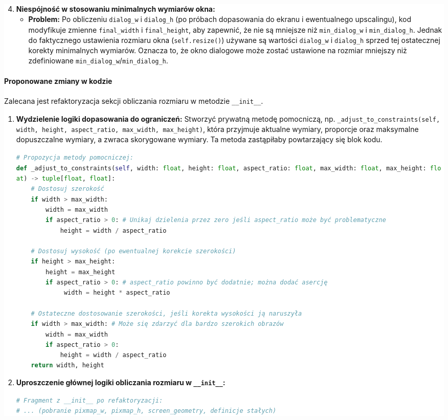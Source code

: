 4.  **Niespójność w stosowaniu minimalnych wymiarów okna:**
    - **Problem:** Po obliczeniu `dialog_w` i `dialog_h` (po próbach dopasowania do ekranu i ewentualnego upscalingu), kod modyfikuje zmienne `final_width` i `final_height`, aby zapewnić, że nie są mniejsze niż `min_dialog_w` i `min_dialog_h`. Jednak do faktycznego ustawienia rozmiaru okna (`self.resize()`) używane są wartości `dialog_w` i `dialog_h` sprzed tej ostatecznej korekty minimalnych wymiarów. Oznacza to, że okno dialogowe może zostać ustawione na rozmiar mniejszy niż zdefiniowane `min_dialog_w`/`min_dialog_h`.

#### Proponowane zmiany w kodzie

Zalecana jest refaktoryzacja sekcji obliczania rozmiaru w metodzie `__init__`.

1.  **Wydzielenie logiki dopasowania do ograniczeń:**
    Stworzyć prywatną metodę pomocniczą, np. `_adjust_to_constraints(self, width, height, aspect_ratio, max_width, max_height)`, która przyjmuje aktualne wymiary, proporcje oraz maksymalne dopuszczalne wymiary, a zwraca skorygowane wymiary. Ta metoda zastąpiłaby powtarzający się blok kodu.

    ```python
    # Propozycja metody pomocniczej:
    def _adjust_to_constraints(self, width: float, height: float, aspect_ratio: float, max_width: float, max_height: float) -> tuple[float, float]:
        # Dostosuj szerokość
        if width > max_width:
            width = max_width
            if aspect_ratio > 0: # Unikaj dzielenia przez zero jeśli aspect_ratio może być problematyczne
                height = width / aspect_ratio

        # Dostosuj wysokość (po ewentualnej korekcie szerokości)
        if height > max_height:
            height = max_height
            if aspect_ratio > 0: # aspect_ratio powinno być dodatnie; można dodać asercję
                 width = height * aspect_ratio

        # Ostateczne dostosowanie szerokości, jeśli korekta wysokości ją naruszyła
        if width > max_width: # Może się zdarzyć dla bardzo szerokich obrazów
            width = max_width
            if aspect_ratio > 0:
                height = width / aspect_ratio
        return width, height
    ```

2.  **Uproszczenie głównej logiki obliczania rozmiaru w `__init__`:**

    ```python
    # Fragment z __init__ po refaktoryzacji:
    # ... (pobranie pixmap_w, pixmap_h, screen_geometry, definicje stałych)
